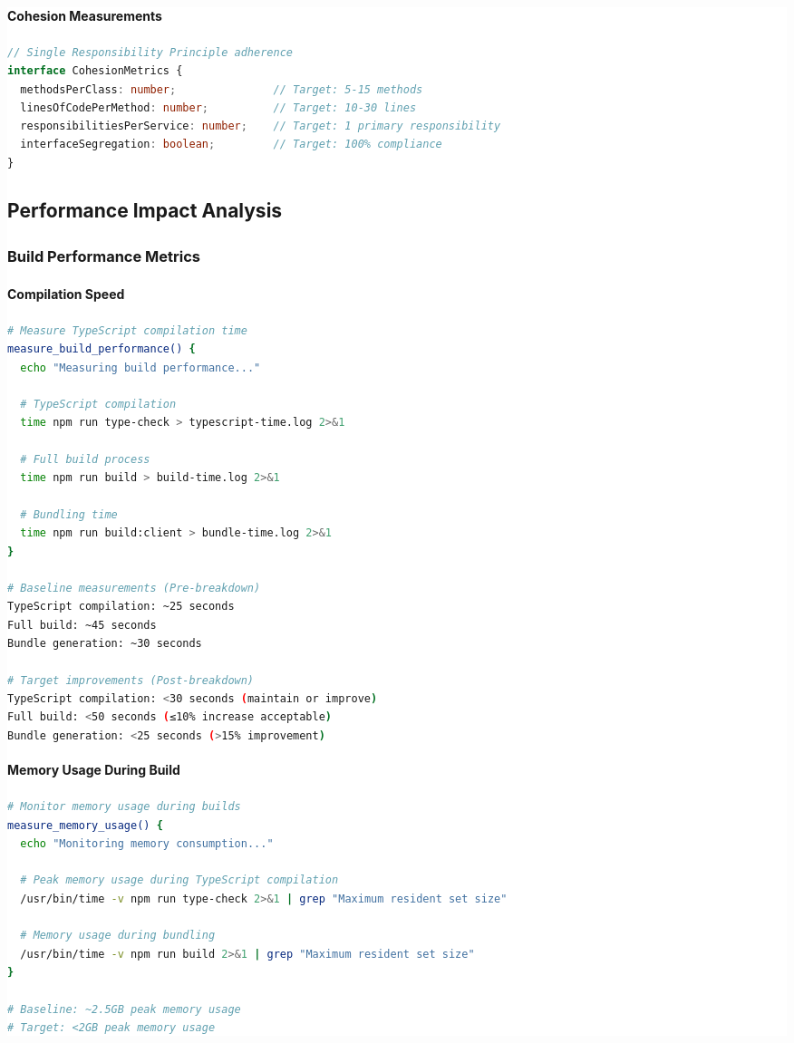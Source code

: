 #### Cohesion Measurements
```typescript
// Single Responsibility Principle adherence
interface CohesionMetrics {
  methodsPerClass: number;               // Target: 5-15 methods
  linesOfCodePerMethod: number;          // Target: 10-30 lines
  responsibilitiesPerService: number;    // Target: 1 primary responsibility
  interfaceSegregation: boolean;         // Target: 100% compliance
}
```

## Performance Impact Analysis

### Build Performance Metrics

#### Compilation Speed
```bash
# Measure TypeScript compilation time
measure_build_performance() {
  echo "Measuring build performance..."
  
  # TypeScript compilation
  time npm run type-check > typescript-time.log 2>&1
  
  # Full build process
  time npm run build > build-time.log 2>&1
  
  # Bundling time
  time npm run build:client > bundle-time.log 2>&1
}

# Baseline measurements (Pre-breakdown)
TypeScript compilation: ~25 seconds
Full build: ~45 seconds
Bundle generation: ~30 seconds

# Target improvements (Post-breakdown)
TypeScript compilation: <30 seconds (maintain or improve)
Full build: <50 seconds (≤10% increase acceptable)
Bundle generation: <25 seconds (>15% improvement)
```

#### Memory Usage During Build
```bash
# Monitor memory usage during builds
measure_memory_usage() {
  echo "Monitoring memory consumption..."
  
  # Peak memory usage during TypeScript compilation
  /usr/bin/time -v npm run type-check 2>&1 | grep "Maximum resident set size"
  
  # Memory usage during bundling
  /usr/bin/time -v npm run build 2>&1 | grep "Maximum resident set size"
}

# Baseline: ~2.5GB peak memory usage
# Target: <2GB peak memory usage
```
